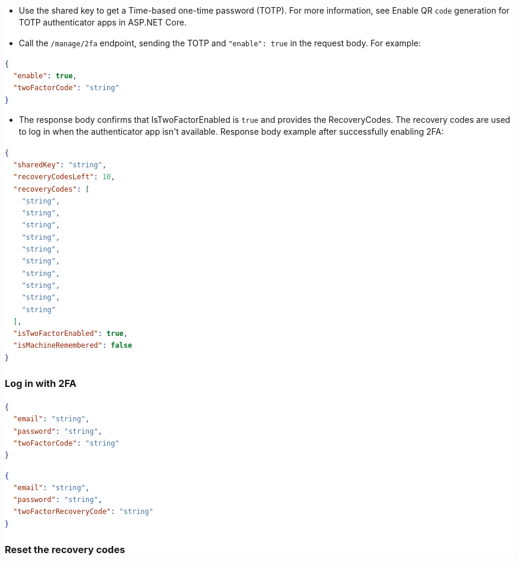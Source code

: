  - Use the shared key to get a Time-based one-time password (TOTP). For more information, see Enable QR ```code``` generation for TOTP authenticator apps in ASP.NET Core.

 - Call the ```/manage/2fa``` endpoint, sending the TOTP and ```"enable": true``` in the request body. For example:
```json
{
  "enable": true,
  "twoFactorCode": "string"
}
```

 - The response body confirms that IsTwoFactorEnabled is ```true``` and provides the RecoveryCodes. The recovery codes are used to log in when the authenticator app isn't available. Response body example after successfully enabling 2FA:
```json
{
  "sharedKey": "string",
  "recoveryCodesLeft": 10,
  "recoveryCodes": [
    "string",
    "string",
    "string",
    "string",
    "string",
    "string",
    "string",
    "string",
    "string",
    "string"
  ],
  "isTwoFactorEnabled": true,
  "isMachineRemembered": false
}
```

### Log in with 2FA

```json
{
  "email": "string",
  "password": "string",
  "twoFactorCode": "string"
}
```

```json
{
  "email": "string",
  "password": "string",
  "twoFactorRecoveryCode": "string"
}
```

### Reset the recovery codes
